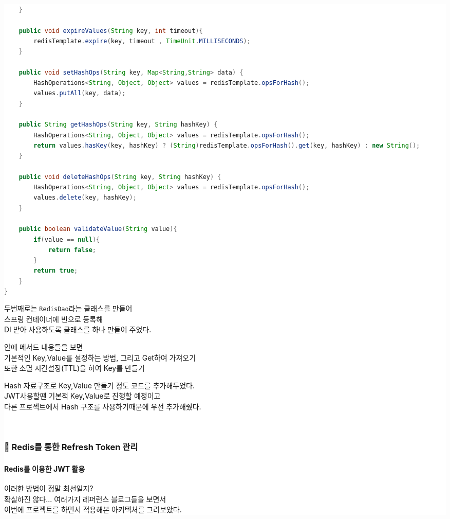 ```java
    }

    public void expireValues(String key, int timeout){
        redisTemplate.expire(key, timeout , TimeUnit.MILLISECONDS);
    }

    public void setHashOps(String key, Map<String,String> data) {
        HashOperations<String, Object, Object> values = redisTemplate.opsForHash();
        values.putAll(key, data);
    }

    public String getHashOps(String key, String hashKey) {
        HashOperations<String, Object, Object> values = redisTemplate.opsForHash();
        return values.hasKey(key, hashKey) ? (String)redisTemplate.opsForHash().get(key, hashKey) : new String();
    }

    public void deleteHashOps(String key, String hashKey) {
        HashOperations<String, Object, Object> values = redisTemplate.opsForHash();
        values.delete(key, hashKey);
    }

    public boolean validateValue(String value){
        if(value == null){
            return false;
        }
        return true;
    }
}
```

두번째로는 `RedisDao`라는 클래스를 만들어   
스프링 컨테이너에 빈으로 등록해  
DI 받아 사용하도록 클래스를 하나 만들어 주었다.   

안에 메서드 내용들을 보면   
기본적인 Key,Value를 설정하는 방법, 그리고 Get하여 가져오기   
또한 소멸 시간설정(TTL)을 하여 Key를 만들기   

Hash 자료구조로 Key,Value 만들기 정도 코드를 추가해두었다.   
JWT사용할땐 기본적 Key,Value로 진행할 예정이고  
다른 프로젝트에서 Hash 구조를 사용하기때문에 우선 추가해줬다.

<br/>  

### 📌 Redis를 통한 Refresh Token 관리   

#### Redis를 이용한 JWT 활용

이러한 방법이 정말 최선일지?   
확실하진 않다... 여러가지 레퍼런스 블로그들을 보면서  
이번에 프로젝트를 하면서 적용해본 아키텍처를 그려보았다.
